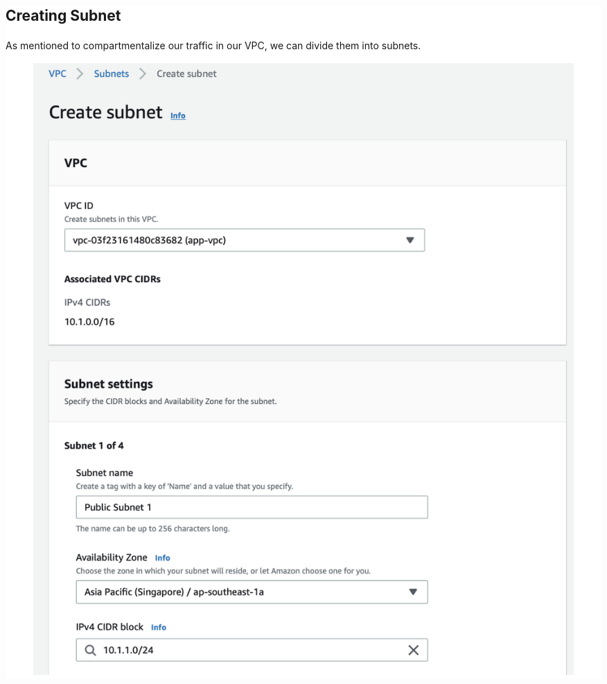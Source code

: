 ## Creating Subnet

As mentioned to compartmentalize our traffic in our VPC, we can divide them into subnets.

<figure>
  <img src="https://github.com/mapattacker/aws/blob/master/images/vpc4.png?raw=true" style="width:100%" />
  <figcaption></figcaption>
</figure>
